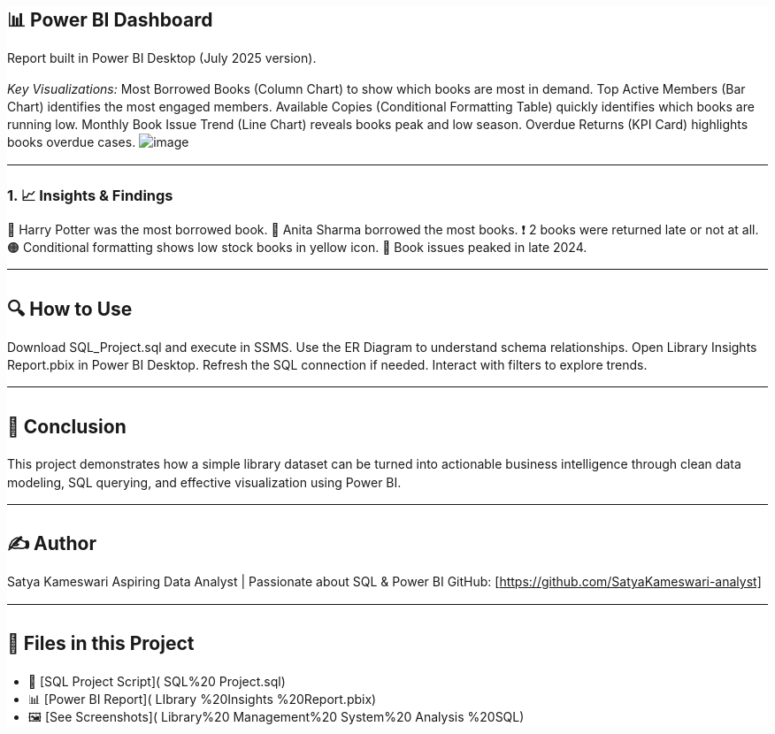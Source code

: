 
## 📊 Power BI Dashboard

Report built in Power BI Desktop (July 2025 version).

*Key Visualizations:*
Most Borrowed Books (Column Chart) to show which books are most in demand.
Top Active Members (Bar Chart) identifies the most engaged members.
Available Copies (Conditional Formatting Table) quickly identifies which books are running low.
Monthly Book Issue Trend (Line Chart) reveals books peak and low season.
Overdue Returns (KPI Card) highlights books overdue cases.
 <img width="940" height="529" alt="image" src="https://github.com/user-attachments/assets/39de4bb2-42ed-430f-82a3-8afc1cf6b559" />

---

### 1. 📈 Insights & Findings
📖 Harry Potter was the most borrowed book.
🙋 Anita Sharma borrowed the most books.
❗ 2 books were returned late or not at all.
🟠 Conditional formatting shows low stock books in yellow icon.
📅 Book issues peaked in late 2024.

---

## 🔍 How to Use
Download SQL_Project.sql and execute in SSMS.
Use the ER Diagram to understand schema relationships.
Open Library Insights Report.pbix in Power BI Desktop.
Refresh the SQL connection if needed.
Interact with filters to explore trends.

---

## 📌 Conclusion
This project demonstrates how a simple library dataset can be turned into actionable business intelligence through clean data modeling, SQL querying, and effective visualization using Power BI.

---

## ✍ Author
Satya Kameswari
Aspiring Data Analyst | Passionate about SQL & Power BI
GitHub: [https://github.com/SatyaKameswari-analyst]

---

## 📁 Files in this Project
- 📄 [SQL Project Script]( SQL%20 Project.sql)
- 📊 [Power BI Report]( LIbrary %20Insights %20Report.pbix)
- 🖼 [See Screenshots]( Library%20 Management%20 System%20 Analysis %20SQL)
